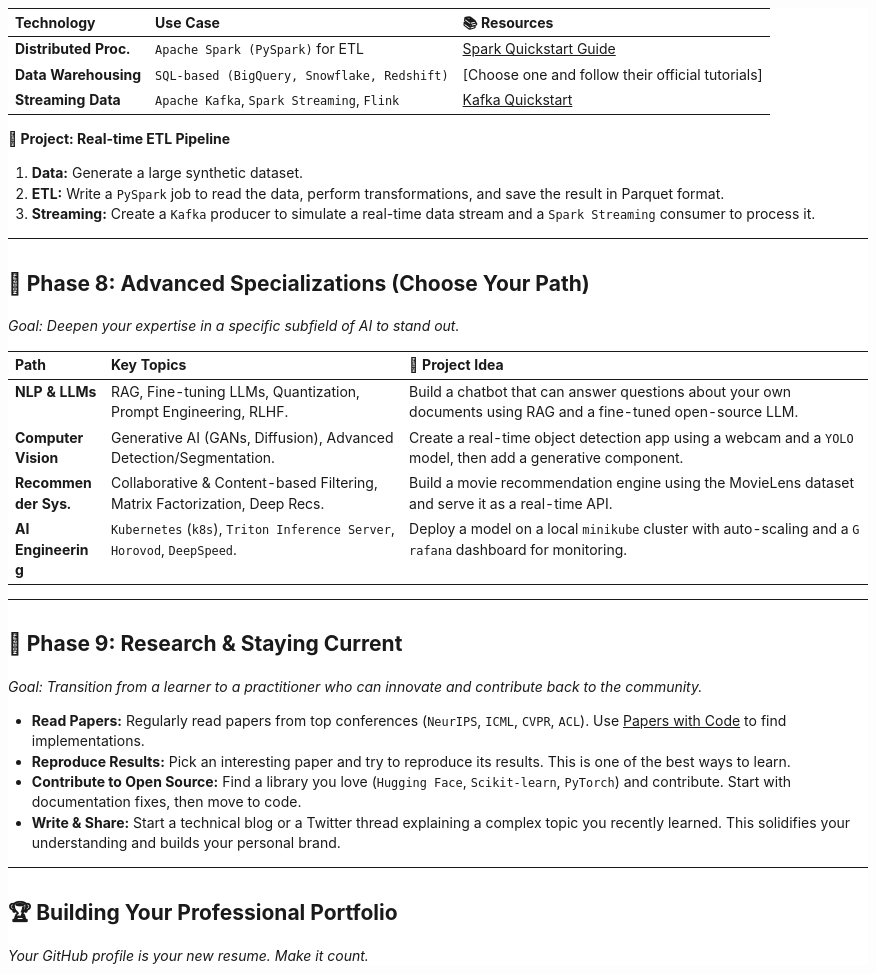 | Technology             | Use Case                                        | 📚 Resources                                                                                                                                 |
| :--------------------- | :---------------------------------------------- | :------------------------------------------------------------------------------------------------------------------------------------------- |
| **Distributed Proc.**  | `Apache Spark (PySpark)` for ETL                | [Spark Quickstart Guide](https://spark.apache.org/docs/latest/api/python/getting_started/index.html)                                         |
| **Data Warehousing**   | `SQL-based (BigQuery, Snowflake, Redshift)`     | [Choose one and follow their official tutorials]                                                                                             |
| **Streaming Data**     | `Apache Kafka`, `Spark Streaming`, `Flink`      | [Kafka Quickstart](https://kafka.apache.org/quickstart)                                                                                      |

**🎯 Project: Real-time ETL Pipeline**
1.  **Data:** Generate a large synthetic dataset.
2.  **ETL:** Write a `PySpark` job to read the data, perform transformations, and save the result in Parquet format.
3.  **Streaming:** Create a `Kafka` producer to simulate a real-time data stream and a `Spark Streaming` consumer to process it.

---

## 🌌 Phase 8: Advanced Specializations (Choose Your Path)

*Goal: Deepen your expertise in a specific subfield of AI to stand out.*

| Path                   | Key Topics                                      | 🎯 Project Idea                                                                                                                              |
| :--------------------- | :---------------------------------------------- | :------------------------------------------------------------------------------------------------------------------------------------------- |
| **NLP & LLMs**         | RAG, Fine-tuning LLMs, Quantization, Prompt Engineering, RLHF. | Build a chatbot that can answer questions about your own documents using RAG and a fine-tuned open-source LLM.                             |
| **Computer Vision**    | Generative AI (GANs, Diffusion), Advanced Detection/Segmentation. | Create a real-time object detection app using a webcam and a `YOLO` model, then add a generative component.                                |
| **Recommender Sys.**   | Collaborative & Content-based Filtering, Matrix Factorization, Deep Recs. | Build a movie recommendation engine using the MovieLens dataset and serve it as a real-time API.                                         |
| **AI Engineering**     | `Kubernetes` (`k8s`), `Triton Inference Server`, `Horovod`, `DeepSpeed`. | Deploy a model on a local `minikube` cluster with auto-scaling and a `Grafana` dashboard for monitoring.                                   |

---

## 🔬 Phase 9: Research & Staying Current

*Goal: Transition from a learner to a practitioner who can innovate and contribute back to the community.*

*   **Read Papers:** Regularly read papers from top conferences (`NeurIPS`, `ICML`, `CVPR`, `ACL`). Use [Papers with Code](https://paperswithcode.com/) to find implementations.
*   **Reproduce Results:** Pick an interesting paper and try to reproduce its results. This is one of the best ways to learn.
*   **Contribute to Open Source:** Find a library you love (`Hugging Face`, `Scikit-learn`, `PyTorch`) and contribute. Start with documentation fixes, then move to code.
*   **Write & Share:** Start a technical blog or a Twitter thread explaining a complex topic you recently learned. This solidifies your understanding and builds your personal brand.

---

## 🏆 Building Your Professional Portfolio

*Your GitHub profile is your new resume. Make it count.*
